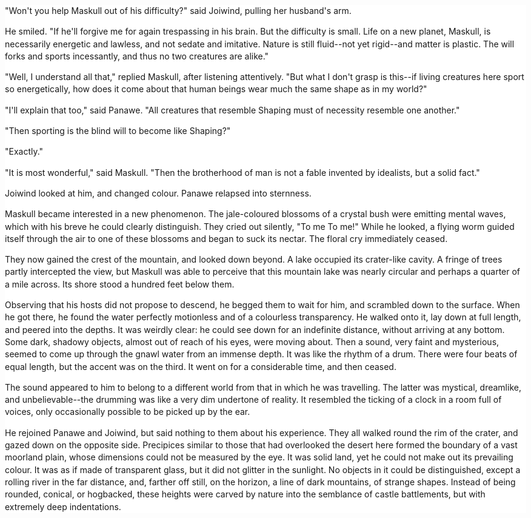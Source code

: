 "Won't you help Maskull out of his difficulty?" said Joiwind, pulling her husband's arm. 

He smiled. "If he'll forgive me for again trespassing in his brain. But the difficulty is small. Life on a new planet, Maskull, is necessarily energetic and lawless, and not sedate and imitative. Nature is still fluid--not yet rigid--and matter is plastic. The will forks and sports incessantly, and thus no two creatures are alike." 

"Well, I understand all that," replied Maskull, after listening attentively. "But what I don't grasp is this--if living creatures here sport so energetically, how does it come about that human beings wear much the same shape as in my world?" 

"I'll explain that too," said Panawe. "All creatures that resemble Shaping must of necessity resemble one another." 

"Then sporting is the blind will to become like Shaping?" 

"Exactly." 

"It is most wonderful," said Maskull. "Then the brotherhood of man is not a fable invented by idealists, but a solid fact." 

Joiwind looked at him, and changed colour. Panawe relapsed into sternness. 

Maskull became interested in a new phenomenon. The jale-coloured blossoms of a crystal bush were emitting mental waves, which with his breve he could clearly distinguish. They cried out silently, "To me To me!" While he looked, a flying worm guided itself through the air to one of these blossoms and began to suck its nectar. The floral cry immediately ceased. 

They now gained the crest of the mountain, and looked down beyond. A lake occupied its crater-like cavity. A fringe of trees partly intercepted the view, but Maskull was able to perceive that this mountain lake was nearly circular and perhaps a quarter of a mile across. Its shore stood a hundred feet below them. 

Observing that his hosts did not propose to descend, he begged them to wait for him, and scrambled down to the surface. When he got there, he found the water perfectly motionless and of a colourless transparency. He walked onto it, lay down at full length, and peered into the depths. It was weirdly clear: he could see down for an indefinite distance, without arriving at any bottom. Some dark, shadowy objects, almost out of reach of his eyes, were moving about. Then a sound, very faint and mysterious, seemed to come up through the gnawl water from an immense depth. It was like the rhythm of a drum. There were four beats of equal length, but the accent was on the third. It went on for a considerable time, and then ceased. 

The sound appeared to him to belong to a different world from that in which he was travelling. The latter was mystical, dreamlike, and unbelievable--the drumming was like a very dim undertone of reality. It resembled the ticking of a clock in a room full of voices, only occasionally possible to be picked up by the ear. 

He rejoined Panawe and Joiwind, but said nothing to them about his experience. They all walked round the rim of the crater, and gazed down on the opposite side. Precipices similar to those that had overlooked the desert here formed the boundary of a vast moorland plain, whose dimensions could not be measured by the eye. It was solid land, yet he could not make out its prevailing colour. It was as if made of transparent glass, but it did not glitter in the sunlight. No objects in it could be distinguished, except a rolling river in the far distance, and, farther off still, on the horizon, a line of dark mountains, of strange shapes. Instead of being rounded, conical, or hogbacked, these heights were carved by nature into the semblance of castle battlements, but with extremely deep indentations. 
